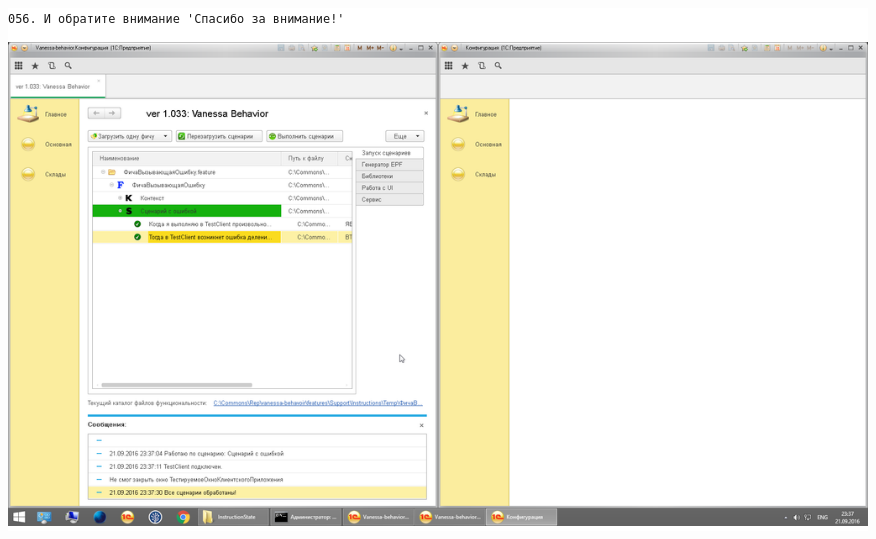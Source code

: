 	056. И обратите внимание 'Спасибо за внимание!'
<img src=Pict/ПроверитьЕстьЛиОкноСОшибкой/ПроверитьЕстьЛиОкноСОшибкой_56_Получение_текста_ошибки,_возни_056.png>
